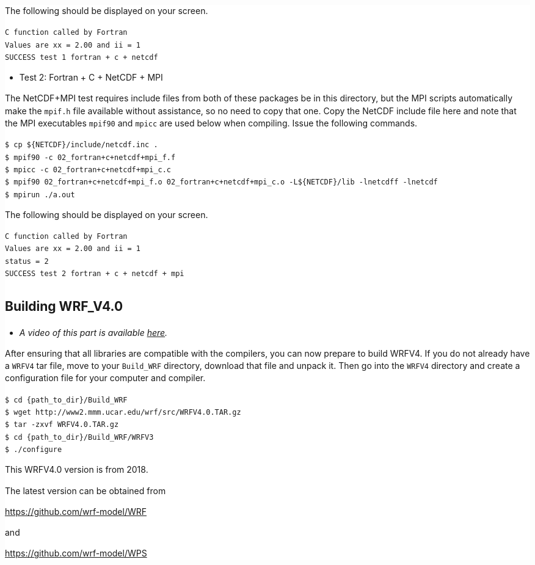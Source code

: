 The following should be displayed on your screen.
```console
C function called by Fortran
Values are xx = 2.00 and ii = 1
SUCCESS test 1 fortran + c + netcdf
```

* Test 2: Fortran + C + NetCDF + MPI

The NetCDF+MPI test requires include files from both of these packages be in this directory, but the MPI scripts automatically make the `mpif.h` file available without assistance, so no need to copy that one. Copy the NetCDF include file here and note that the MPI executables `mpif90` and `mpicc` are used below when compiling. Issue the following commands.
```console
$ cp ${NETCDF}/include/netcdf.inc .
$ mpif90 -c 02_fortran+c+netcdf+mpi_f.f
$ mpicc -c 02_fortran+c+netcdf+mpi_c.c
$ mpif90 02_fortran+c+netcdf+mpi_f.o 02_fortran+c+netcdf+mpi_c.o -L${NETCDF}/lib -lnetcdff -lnetcdf
$ mpirun ./a.out
```

The following should be displayed on your screen.
```console
C function called by Fortran
Values are xx = 2.00 and ii = 1
status = 2
SUCCESS test 2 fortran + c + netcdf + mpi
```

## Building WRF_V4.0

* _A video of this part is available [here](https://www.youtube.com/watch?v=hkLrdlQnKTw)._

After ensuring that all libraries are compatible with the compilers, you can now prepare to build WRFV4. If you do not already have a `WRFV4` tar file, move to your `Build_WRF` directory, download that file and unpack it. Then go into the `WRFV4` directory and create a configuration file for your computer and compiler.


```console
$ cd {path_to_dir}/Build_WRF
$ wget http://www2.mmm.ucar.edu/wrf/src/WRFV4.0.TAR.gz
$ tar -zxvf WRFV4.0.TAR.gz
$ cd {path_to_dir}/Build_WRF/WRFV3
$ ./configure
```

This WRFV4.0 version is from 2018.

The latest version can be obtained from

https://github.com/wrf-model/WRF

and 

https://github.com/wrf-model/WPS

